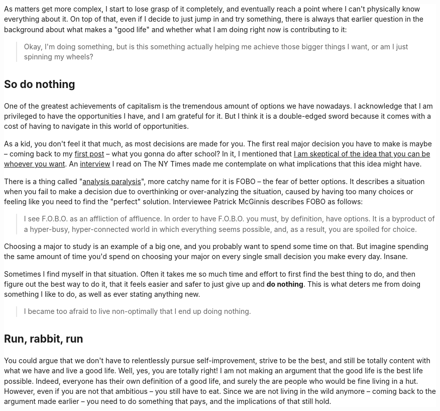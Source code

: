 As matters get more complex, I start to lose grasp of it completely, and eventually reach a point where I can't physically know everything about it. On top of that, even if I decide to just jump in and try something, there is always that earlier question in the background about what makes a "good life" and whether what I am doing right now is contributing to it:

> Okay, I'm doing something, but is this something actually helping me achieve those bigger things I want, or am I just spinning my wheels?

## So do nothing

One of the greatest achievements of capitalism is the tremendous amount of options we have nowadays. I acknowledge that I am privileged to have the opportunities I have, and I am grateful for it. But I think it is a double-edged sword because it comes with a cost of having to navigate in this world of opportunities.

As a kid, you don't feel it that much, as most decisions are made for you. The first real major decision you have to make is maybe – coming back to my [first post](https://blog.sagyzdop.com/longread/2024/02/11/What-to-do-after-school.html) – what you gonna do after school? In it, I mentioned that [I am skeptical of the idea that you can be whoever you want](https://blog.sagyzdop.com/longread/2024/02/11/What-to-do-after-school.html#ps). An [interview](https://www.nytimes.com/2018/07/30/smarter-living/how-to-beat-fobo-from-the-expert-who-coined-it.html) I read on The NY Times made me contemplate on what implications that this idea might have.

There is a thing called "[analysis paralysis](https://en.wikipedia.org/wiki/Analysis_paralysis)", more catchy name for it is FOBO – the fear of better options. It describes a situation when you fail to make a decision due to overthinking or over-analyzing the situation, caused by having too many choices or feeling like you need to find the "perfect" solution. Interviewee Patrick McGinnis describes FOBO as follows:

> I see F.O.B.O. as an affliction of affluence. In order to have F.O.B.O. you must, by definition, have options. It is a byproduct of a hyper-busy, hyper-connected world in which everything seems possible, and, as a result, you are spoiled for choice.

Choosing a major to study is an example of a big one, and you probably want to spend some time on that. But imagine spending the same amount of time you'd spend on choosing your major on every single small decision you make every day. Insane.

Sometimes I find myself in that situation. Often it takes me so much time and effort to first find the best thing to do, and then figure out the best way to do it, that it feels easier and safer to just give up and **do nothing**. This is what deters me from doing something I like to do, as well as ever stating anything new.

> I became too afraid to live non-optimally that I end up doing nothing.

## Run, rabbit, run

You could argue that we don't have to relentlessly pursue self-improvement, strive to be the best, and still be totally content with what we have and live a good life. Well, yes, you are totally right! I am not making an argument that the good life is the best life possible. Indeed, everyone has their own definition of a good life, and surely the are people who would be fine living in a hut. However, even if you are not that ambitious – you still have to eat. Since we are not living in the wild anymore – coming back to the argument made earlier – you need to do something that pays, and the implications of that still hold.
